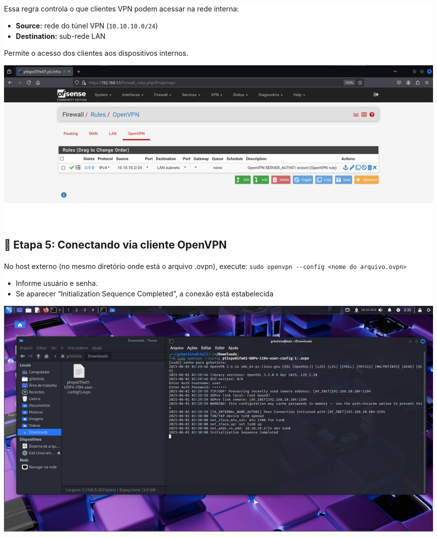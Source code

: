 Essa regra controla o que clientes VPN podem acessar na rede interna:

- **Source:** rede do túnel VPN (`10.10.10.0/24`)
- **Destination:** sub-rede LAN

Permite o acesso dos clientes aos dispositivos internos.

![ruleOpenVPN](images/ruleOpenVPN.png)

&nbsp;

## 🧪 Etapa 5: Conectando via cliente OpenVPN

No host externo (no mesmo diretório onde está o arquivo .ovpn), execute:
`sudo openvpn --config <nome do arquivo.ovpn>`

- Informe usuário e senha.
- Se aparecer “Initialization Sequence Completed”, a conexão está estabelecida

![imgHostWan](images/imgHostWan.png)
